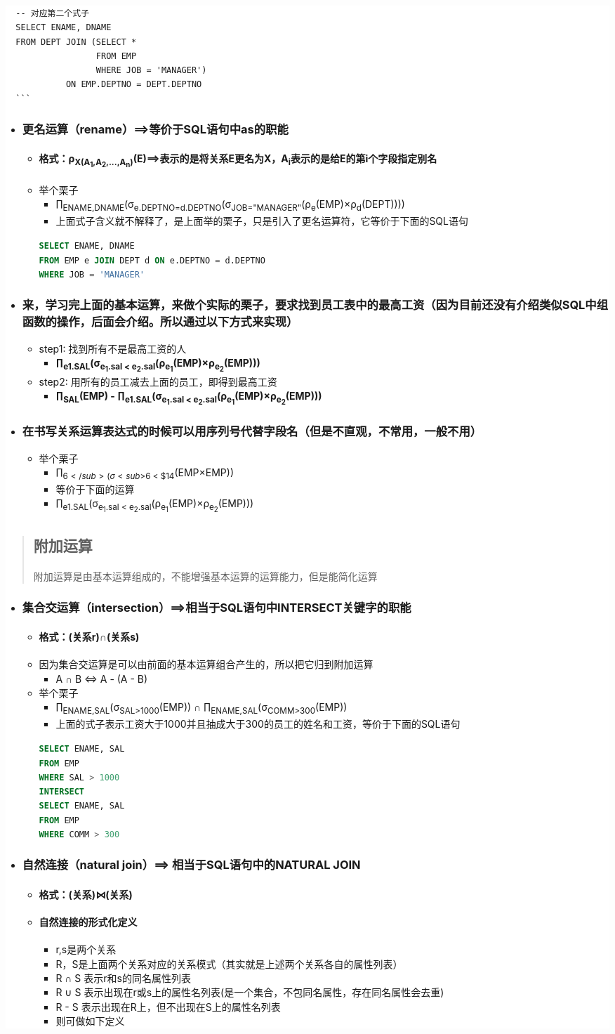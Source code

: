       -- 对应第二个式子
      SELECT ENAME, DNAME
      FROM DEPT JOIN (SELECT *
                      FROM EMP
                      WHERE JOB = 'MANAGER')
                ON EMP.DEPTNO = DEPT.DEPTNO
      ```
* ### 更名运算（rename）==>等价于SQL语句中as的职能
  * #### 格式：ρ<sub>X(A<sub>1</sub>,A<sub>2</sub>,...,A<sub>n</sub>)</sub>(E)==>表示的是将关系E更名为X，A<sub>i</sub>表示的是给E的第i个字段指定别名
  * 举个栗子
    * ∏<sub>ENAME,DNAME</sub>(σ<sub>e.DEPTNO=d.DEPTNO</sub>(σ<sub>JOB="MANAGER"</sub>(ρ<sub>e</sub>(EMP)×ρ<sub>d</sub>(DEPT))))
    * 上面式子含义就不解释了，是上面举的栗子，只是引入了更名运算符，它等价于下面的SQL语句
    ```sql
    SELECT ENAME, DNAME
    FROM EMP e JOIN DEPT d ON e.DEPTNO = d.DEPTNO
    WHERE JOB = 'MANAGER'
    ```
* ### 来，学习完上面的基本运算，来做个实际的栗子，要求找到员工表中的最高工资（因为目前还没有介绍类似SQL中组函数的操作，后面会介绍。所以通过以下方式来实现）
  * step1: 找到所有不是最高工资的人
    * **∏<sub>e1.SAL</sub>(σ<sub>e<sub>1</sub>.sal < e<sub>2</sub>.sal</sub>(ρ<sub>e<sub>1</sub></sub>(EMP)×ρ<sub>e<sub>2</sub></sub>(EMP)))**
  * step2: 用所有的员工减去上面的员工，即得到最高工资
    * **∏<sub>SAL</sub>(EMP) - ∏<sub>e1.SAL</sub>(σ<sub>e<sub>1</sub>.sal < e<sub>2</sub>.sal</sub>(ρ<sub>e<sub>1</sub></sub>(EMP)×ρ<sub>e<sub>2</sub></sub>(EMP)))**
* ### 在书写关系运算表达式的时候可以用序列号代替字段名（但是不直观，不常用，一般不用）
  * 举个栗子
    * ∏<sub>$6</sub>(σ<sub>$6 < $14</sub>(EMP×EMP))
    * 等价于下面的运算
    * ∏<sub>e1.SAL</sub>(σ<sub>e<sub>1</sub>.sal < e<sub>2</sub>.sal</sub>(ρ<sub>e<sub>1</sub></sub>(EMP)×ρ<sub>e<sub>2</sub></sub>(EMP)))

> ## 附加运算
> 附加运算是由基本运算组成的，不能增强基本运算的运算能力，但是能简化运算

* ### 集合交运算（intersection）==>相当于SQL语句中INTERSECT关键字的职能
  * #### 格式：(关系r)∩(关系s)
  * 因为集合交运算是可以由前面的基本运算组合产生的，所以把它归到附加运算
    * A ∩ B <=> A - (A - B)
  * 举个栗子
    * ∏<sub>ENAME,SAL</sub>(σ<sub>SAL>1000</sub>(EMP)) ∩ ∏<sub>ENAME,SAL</sub>(σ<sub>COMM>300</sub>(EMP))
    * 上面的式子表示工资大于1000并且抽成大于300的员工的姓名和工资，等价于下面的SQL语句
    ```sql
    SELECT ENAME, SAL
    FROM EMP
    WHERE SAL > 1000
    INTERSECT
    SELECT ENAME, SAL
    FROM EMP
    WHERE COMM > 300
    ```
* ### 自然连接（natural join）==> 相当于SQL语句中的NATURAL JOIN
  * #### 格式：(关系)⋈(关系)
  * #### 自然连接的形式化定义
    * r,s是两个关系
    * R，S是上面两个关系对应的关系模式（其实就是上述两个关系各自的属性列表）
    * R ∩ S 表示r和s的同名属性列表
    * R ∪ S 表示出现在r或s上的属性名列表(是一个集合，不包同名属性，存在同名属性会去重)
    * R - S 表示出现在R上，但不出现在S上的属性名列表
    * 则可做如下定义
